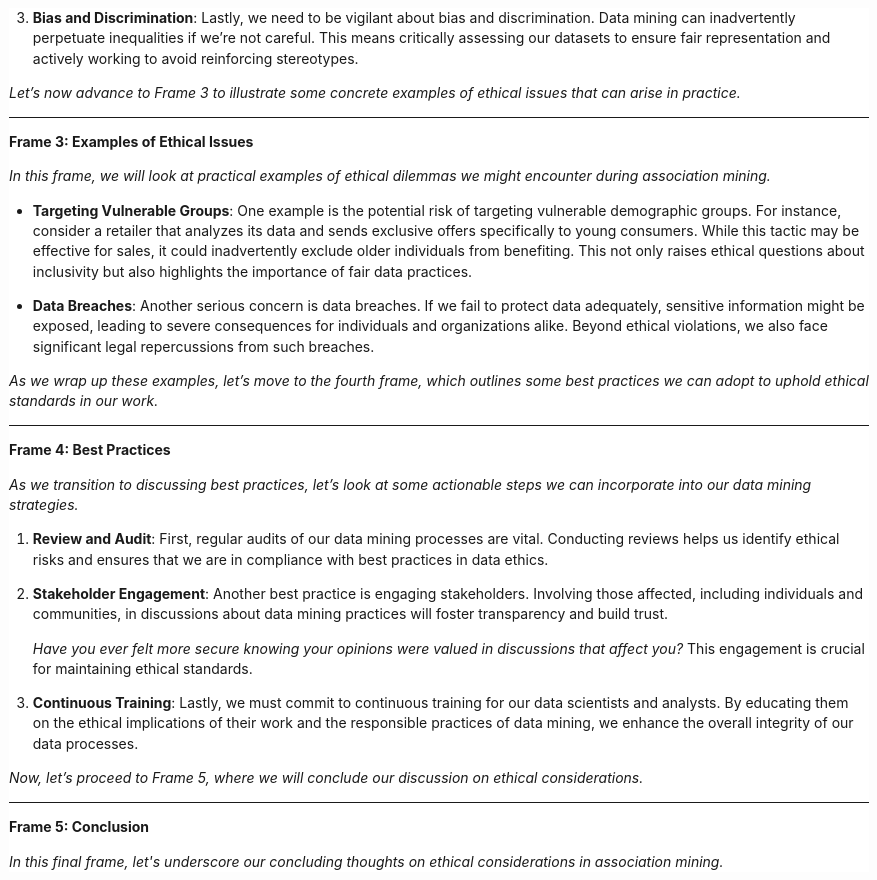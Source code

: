 3. **Bias and Discrimination**: Lastly, we need to be vigilant about bias and discrimination. Data mining can inadvertently perpetuate inequalities if we’re not careful. This means critically assessing our datasets to ensure fair representation and actively working to avoid reinforcing stereotypes.

*Let’s now advance to Frame 3 to illustrate some concrete examples of ethical issues that can arise in practice.*

---

**Frame 3: Examples of Ethical Issues**

*In this frame, we will look at practical examples of ethical dilemmas we might encounter during association mining.*

- **Targeting Vulnerable Groups**: One example is the potential risk of targeting vulnerable demographic groups. For instance, consider a retailer that analyzes its data and sends exclusive offers specifically to young consumers. While this tactic may be effective for sales, it could inadvertently exclude older individuals from benefiting. This not only raises ethical questions about inclusivity but also highlights the importance of fair data practices.

- **Data Breaches**: Another serious concern is data breaches. If we fail to protect data adequately, sensitive information might be exposed, leading to severe consequences for individuals and organizations alike. Beyond ethical violations, we also face significant legal repercussions from such breaches.

*As we wrap up these examples, let’s move to the fourth frame, which outlines some best practices we can adopt to uphold ethical standards in our work.*

---

**Frame 4: Best Practices**

*As we transition to discussing best practices, let’s look at some actionable steps we can incorporate into our data mining strategies.*

1. **Review and Audit**: First, regular audits of our data mining processes are vital. Conducting reviews helps us identify ethical risks and ensures that we are in compliance with best practices in data ethics.

2. **Stakeholder Engagement**: Another best practice is engaging stakeholders. Involving those affected, including individuals and communities, in discussions about data mining practices will foster transparency and build trust. 

   *Have you ever felt more secure knowing your opinions were valued in discussions that affect you?* This engagement is crucial for maintaining ethical standards.

3. **Continuous Training**: Lastly, we must commit to continuous training for our data scientists and analysts. By educating them on the ethical implications of their work and the responsible practices of data mining, we enhance the overall integrity of our data processes.

*Now, let’s proceed to Frame 5, where we will conclude our discussion on ethical considerations.*

---

**Frame 5: Conclusion**

*In this final frame, let's underscore our concluding thoughts on ethical considerations in association mining.*
